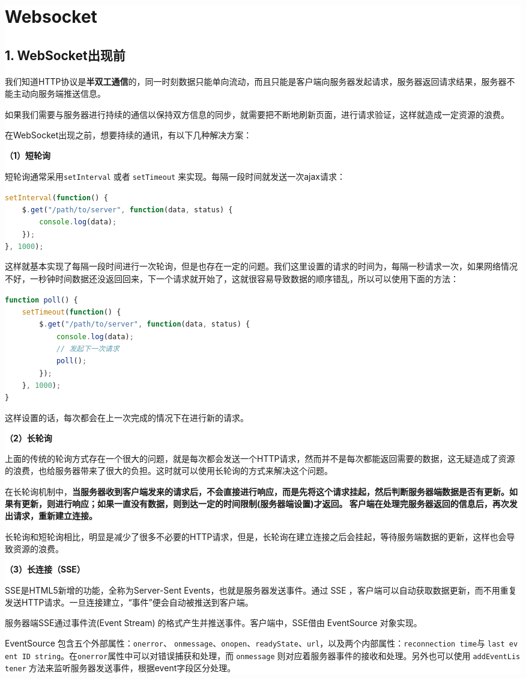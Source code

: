 # Websocket

## 1. WebSocket出现前

我们知道HTTP协议是**半双工通信**的，同一时刻数据只能单向流动，而且只能是客户端向服务器发起请求，服务器返回请求结果，服务器不能主动向服务端推送信息。

如果我们需要与服务器进行持续的通信以保持双方信息的同步，就需要把不断地刷新页面，进行请求验证，这样就造成一定资源的浪费。

在WebSocket出现之前，想要持续的通讯，有以下几种解决方案：

**（1）短轮询**

短轮询通常采用`setInterval` 或者 `setTimeout` 来实现。每隔一段时间就发送一次ajax请求：

```js
setInterval(function() {
    $.get("/path/to/server", function(data, status) {
        console.log(data);
    });
}, 1000);
```

这样就基本实现了每隔一段时间进行一次轮询，但是也存在一定的问题。我们这里设置的请求的时间为，每隔一秒请求一次，如果网络情况不好，一秒钟时间数据还没返回回来，下一个请求就开始了，这就很容易导致数据的顺序错乱，所以可以使用下面的方法：

```js
function poll() {
    setTimeout(function() {
        $.get("/path/to/server", function(data, status) {
            console.log(data);
            // 发起下一次请求
            poll();
        });
    }, 1000);
}
```

这样设置的话，每次都会在上一次完成的情况下在进行新的请求。

**（2）长轮询**

上面的传统的轮询方式存在一个很大的问题，就是每次都会发送一个HTTP请求，然而并不是每次都能返回需要的数据，这无疑造成了资源的浪费，也给服务器带来了很大的负担。这时就可以使用长轮询的方式来解决这个问题。

在长轮询机制中，**当服务器收到客户端发来的请求后，不会直接进行响应，而是先将这个请求挂起，然后判断服务器端数据是否有更新。如果有更新，则进行响应；如果一直没有数据，则到达一定的时间限制(服务器端设置)才返回。 客户端在处理完服务器返回的信息后，再次发出请求，重新建立连接。**

长轮询和短轮询相比，明显是减少了很多不必要的HTTP请求，但是，长轮询在建立连接之后会挂起，等待服务端数据的更新，这样也会导致资源的浪费。

**（3）长连接（SSE）**

SSE是HTML5新增的功能，全称为Server-Sent Events，也就是服务器发送事件。通过 SSE ，客户端可以自动获取数据更新，而不用重复发送HTTP请求。一旦连接建立，“事件”便会自动被推送到客户端。

服务器端SSE通过事件流(Event Stream) 的格式产生并推送事件。客户端中，SSE借由 EventSource 对象实现。

EventSource 包含五个外部属性：`onerror`、 `onmessage`、`onopen`、`readyState`、`url`，以及两个内部属性：`reconnection time`与 `last event ID string`。在`onerror`属性中可以对错误捕获和处理，而 `onmessage` 则对应着服务器事件的接收和处理。另外也可以使用 `addEventListener` 方法来监听服务器发送事件，根据event字段区分处理。
